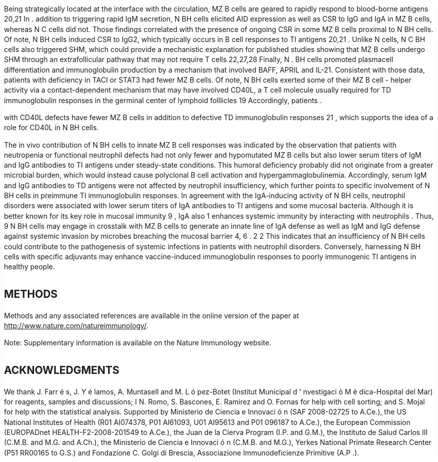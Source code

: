 Being strategically located at the interface with the circulation, MZ B cells are geared to rapidly respond to blood-borne antigens 20,21 In . addition to triggering rapid IgM secretion, N BH  cells elicited AID expression as well as CSR to IgG and IgA in MZ B cells, whereas N C cells did not. Those findings correlated with the presence of ongoing CSR in some MZ B cells proximal to N BH  cells. Of note, N BH  cells induced CSR to IgG2, which typically occurs in B cell responses to TI antigens 20,21 .  Unlike N   cells, N C BH  cells also triggered SHM, which could provide a mechanistic explanation for published studies showing that MZ B cells undergo SHM through an extrafollicular pathway that may not require T cells 22,27,28 Finally, N . BH  cells promoted plasmacell differentiation and immunoglobulin production by a mechanism that involved BAFF, APRIL and IL-21. Consistent with those data, patients with deficiency in TACI or STAT3 had fewer MZ B cells. Of note, N BH  cells exerted some of their MZ B cell  -  helper activity via a contact-dependent mechanism that may have involved CD40L, a T cell molecule usually required for TD immunoglobulin responses in the germinal center of lymphoid folllicles 19 Accordingly, patients .



with CD40L defects have fewer MZ B cells in addition to defective TD immunoglobulin responses  21   , which supports the idea of a role for CD40L in N BH  cells.

The in vivo contribution of N BH  cells to innate MZ B cell responses was indicated by the observation that patients with neutropenia or functional neutrophil defects had not only fewer and hypomutated MZ B cells but also lower serum titers of IgM and IgG antibodies to TI antigens under steady-state conditions. This humoral deficiency probably did not originate from a greater microbial burden, which would instead cause polyclonal B cell activation and hypergammaglobulinemia. Accordingly, serum IgM and IgG antibodies to TD antigens were not affected by neutrophil insufficiency, which further points to specific involvement of N BH  cells in preimmune TI immunoglobulin responses. In agreement with the IgA-inducing activity of N  BH cells, neutrophil disorders were associated with lower serum titers of IgA antibodies to TI antigens and some mucosal bacteria. Although it is better known for its key role in mucosal immunity  9   , IgA also 1 enhances systemic immunity by interacting with neutrophils    . Thus, 9 N  BH cells may engage in crosstalk with MZ B cells to generate an innate line of IgA defense as well as IgM and IgG defense against systemic invasion by microbes breaching the mucosal barrier  4,   6   . 2 2 This indicates that an insufficiency of N BH  cells could contribute to the pathogenesis of systemic infections in patients with neutrophil disorders. Conversely, harnessing N BH  cells with specific adjuvants may enhance vaccine-induced immunoglobulin responses to poorly immunogenic TI antigens in healthy people.

## METHODS

Methods and any associated references are available in the online version of the paper at http://www.nature.com/natureimmunology/.

Note: Supplementary information is available on the   Nature Immunology website.

## ACKNOWLEDGMENTS

We thank J. Farr  é  s, J. Y   é  lamos, A. Muntasell and M. L  ó  pez-Botet (Institut Municipal d  '  nvestigaci  ó M  è  dica-Hospital del Mar) for reagents, samples and discussions; I N. Romo, S. Bascones, E. Ramirez and O. Fornas for help with cell sorting; and S. Mojal for help with the statistical analysis. Supported by Ministerio de Ciencia e Innovaci  ó  n (SAF 2008-02725 to A.Ce.), the US National Institutes of Health (R01 AI074378, P01 AI61093, U01 AI95613 and P01 096187 to A.Ce.), the European Commission (EUROPADnet HEALTH-F2-2008-201549 to A.Ce.), the Juan de la Cierva Program (I.P. and G.M.), the Instituto de Salud Carlos III (C.M.B. and M.G. and A.Ch.), the Ministerio de Ciencia e Innovaci  ó  n (C.M.B. and M.G.), Yerkes National Primate Research Center (P51 RR00165 to G.S.) and Fondazione C. Golgi di Brescia, Associazione Immunodeficienze Primitive (A.P .).

